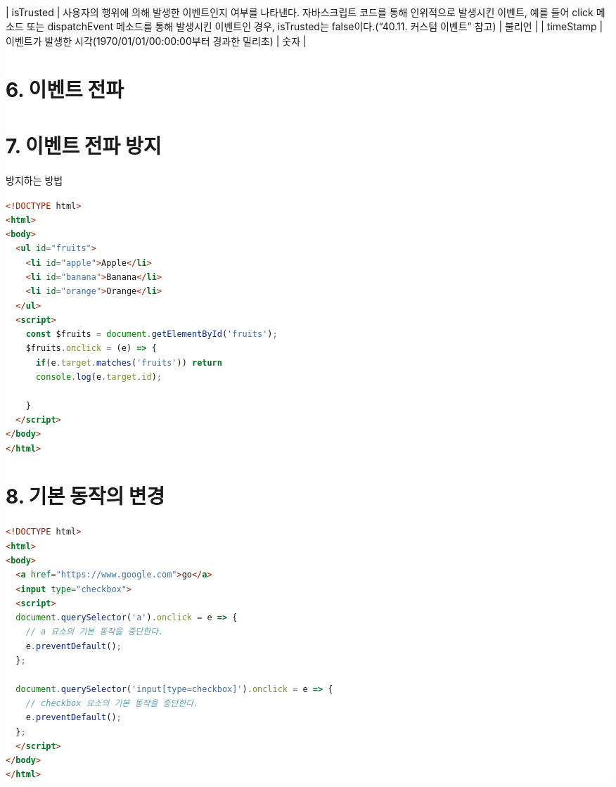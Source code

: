 | isTrusted                | 사용자의 행위에 의해 발생한 이벤트인지 여부를 나타낸다. 자바스크립트 코드를 통해 인위적으로 발생시킨 이벤트, 예를 들어 click 메소드 또는 dispatchEvent 메소드를 통해 발생시킨 이벤트인 경우, isTrusted는 false이다.(“40.11. 커스텀 이벤트” 참고) | 불리언        |
| timeStamp                | 이벤트가 발생한 시각(1970/01/01/00:00:00부터 경과한 밀리초)  | 숫자          |

# 6. 이벤트 전파

# 7. 이벤트 전파 방지

방지하는 방법

```html
<!DOCTYPE html>
<html>
<body>
  <ul id="fruits">
    <li id="apple">Apple</li>
    <li id="banana">Banana</li>
    <li id="orange">Orange</li>
  </ul>
  <script>
    const $fruits = document.getElementById('fruits');
    $fruits.onclick = (e) => {
      if(e.target.matches('fruits')) return
      console.log(e.target.id);
      
    }
  </script>
</body>
</html>
```



# 8. 기본 동작의 변경

```html
<!DOCTYPE html>
<html>
<body>
  <a href="https://www.google.com">go</a>
  <input type="checkbox">
  <script>
  document.querySelector('a').onclick = e => {
    // a 요소의 기본 동작을 중단한다.
    e.preventDefault();
  };

  document.querySelector('input[type=checkbox]').onclick = e => {
    // checkbox 요소의 기본 동작을 중단한다.
    e.preventDefault();
  };
  </script>
</body>
</html>
```

